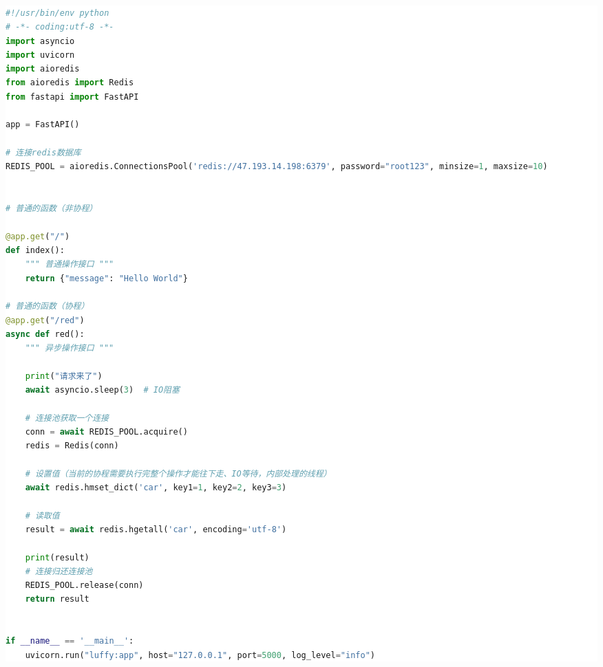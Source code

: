   ```python
  #!/usr/bin/env python
  # -*- coding:utf-8 -*-
  import asyncio
  import uvicorn
  import aioredis
  from aioredis import Redis
  from fastapi import FastAPI
  
  app = FastAPI()
  
  # 连接redis数据库
  REDIS_POOL = aioredis.ConnectionsPool('redis://47.193.14.198:6379', password="root123", minsize=1, maxsize=10)
  
  
  # 普通的函数（非协程）
  
  @app.get("/")
  def index():
      """ 普通操作接口 """
      return {"message": "Hello World"}
  
  # 普通的函数（协程）
  @app.get("/red")
  async def red():
      """ 异步操作接口 """
      
      print("请求来了")
      await asyncio.sleep(3)  # IO阻塞
      
      # 连接池获取一个连接
      conn = await REDIS_POOL.acquire()
      redis = Redis(conn)
      
      # 设置值（当前的协程需要执行完整个操作才能往下走、IO等待，内部处理的线程）
      await redis.hmset_dict('car', key1=1, key2=2, key3=3)
      
      # 读取值
      result = await redis.hgetall('car', encoding='utf-8')
      
      print(result)
      # 连接归还连接池
      REDIS_POOL.release(conn)
      return result
  
  
  if __name__ == '__main__':
      uvicorn.run("luffy:app", host="127.0.0.1", port=5000, log_level="info")
  ```

  